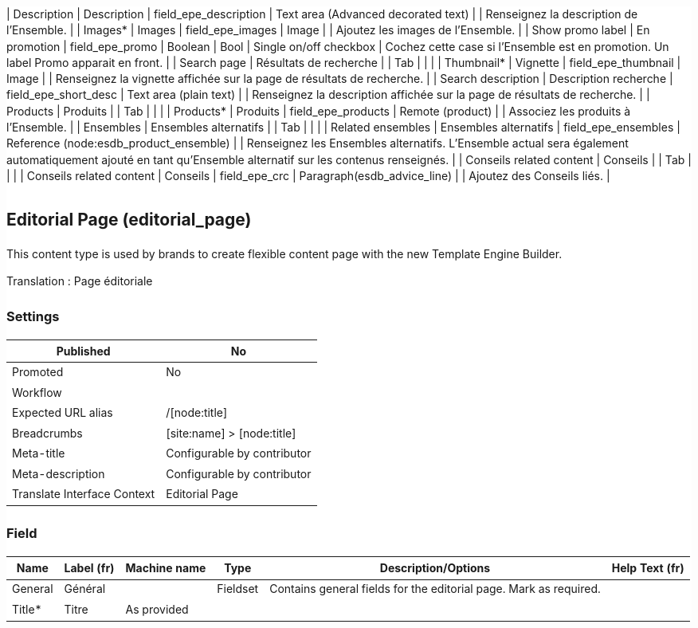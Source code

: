 | Description              | Description            | field\_epe\_description | Text area (Advanced decorated text)      |                               | Renseignez la description de l’Ensemble.                                                                                                                  |
| Images\*                 | Images                 | field\_epe\_images      | Image                                    |                               | Ajoutez les images de l’Ensemble.                                                                                                                         |
| Show promo label         | En promotion           | field\_epe\_promo       | Boolean                                  | Bool | Single on/off checkbox | Cochez cette case si l’Ensemble est en promotion. Un label Promo apparait en front.                                                                       |
| Search page              | Résultats de recherche |                         | Tab                                      |                               |                                                                                                                                                           |
| Thumbnail\*              | Vignette               | field\_epe\_thumbnail   | Image                                    |                               | Renseignez la vignette affichée sur la page de résultats de recherche.                                                                                    |
| Search description       | Description recherche  | field\_epe\_short\_desc | Text area (plain text)                   |                               | Renseignez la description affichée sur la page de résultats de recherche.                                                                                 |
| Products                 | Produits               |                         | Tab                                      |                               |                                                                                                                                                           |
| Products\*               | Produits               | field\_epe\_products    | Remote (product)                         |                               | Associez les produits à l’Ensemble.                                                                                                                       |
| Ensembles                | Ensembles alternatifs  |                         | Tab                                      |                               |                                                                                                                                                           |
| Related ensembles        | Ensembles alternatifs  | field\_epe\_ensembles   | Reference (node:esdb\_product\_ensemble) |                               | Renseignez les Ensembles alternatifs. L’Ensemble actual sera également automatiquement ajouté en tant qu’Ensemble alternatif sur les contenus renseignés. |
| Conseils related content | Conseils               |                         | Tab                                      |                               |                                                                                                                                                           |
| Conseils related content | Conseils               | field\_epe\_crc         | Paragraph(esdb\_advice\_line)            |                               | Ajoutez des Conseils liés.                                                                                                                                |

## **Editorial Page (editorial\_page)**
This content type is used by brands to create flexible content page with the new Template Engine Builder.

Translation : Page éditoriale

### Settings

| Published                   | No                             |
| --------------------------- | ------------------------------ |
| Promoted                    | No                             |
| Workflow                    |                                |
| Expected URL alias          | /\[node:title\]                |
| Breadcrumbs                 | \[site:name\] > \[node:title\] |
| Meta-title                  | Configurable by contributor    |
| Meta-description            | Configurable by contributor    |
| Translate Interface Context | Editorial Page                 |

### Field

|Name                   |Label (fr)             |Machine name                  |Type                             |Description/Options                                                                                                                          |Help Text (fr)                                                                      |
|-----------------------|-----------------------|------------------------------|---------------------------------|---------------------------------------------------------------------------------------------------------------------------------------------|------------------------------------------------------------------------------------|
|General                |Général                |                              |Fieldset                         |Contains general fields for the editorial page. Mark as required.                                                                            |                                                                                    |
|Title*                 |Titre                  |As provided                   |                                 |                                                                                                                                             |                                                                                    |